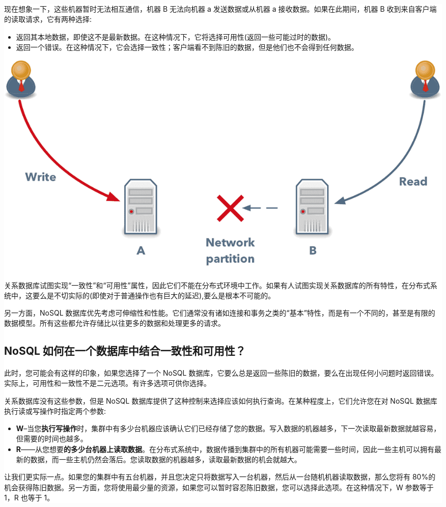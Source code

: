 现在想象一下，这些机器暂时无法相互通信，机器 B 无法向机器 a 发送数据或从机器 a 接收数据。如果在此期间，机器 B 收到来自客户端的读取请求，它有两种选择:

*   返回其本地数据，即使这不是最新数据。在这种情况下，它将选择可用性(返回一些可能过时的数据)。
*   返回一个错误。在这种情况下，它会选择一致性；客户端看不到陈旧的数据，但是他们也不会得到任何数据。

![](img/e674c37adae7736db1552e41d0a28f0a.png)

关系数据库试图实现“一致性”和“可用性”属性，因此它们不能在分布式环境中工作。如果有人试图实现关系数据库的所有特性，在分布式系统中，这要么是不切实际的(即使对于普通操作也有巨大的延迟),要么是根本不可能的。

另一方面，NoSQL 数据库优先考虑可伸缩性和性能。它们通常没有诸如连接和事务之类的“基本”特性，而是有一个不同的，甚至是有限的数据模型。所有这些都允许存储比以往更多的数据和处理更多的请求。

## NoSQL 如何在一个数据库中结合一致性和可用性？

此时，您可能会有这样的印象，如果您选择了一个 NoSQL 数据库，它要么总是返回一些陈旧的数据，要么在出现任何小问题时返回错误。实际上，可用性和一致性不是二元选项。有许多选项可供你选择。

关系数据库没有这些参数，但是 NoSQL 数据库提供了这种控制来选择应该如何执行查询。在某种程度上，它们允许您在对 NoSQL 数据库执行读或写操作时指定两个参数:

*   **W**–当您**执行写操作**时，集群中有多少台机器应该确认它们已经存储了您的数据。写入数据的机器越多，下一次读取最新数据就越容易，但需要的时间也越多。
*   **R**——从您想要**的多少台机器上读取数据**。在分布式系统中，数据传播到集群中的所有机器可能需要一些时间，因此一些主机可以拥有最新的数据，而一些主机仍然会落后。您读取数据的机器越多，读取最新数据的机会就越大。

让我们更实际一点。如果您的集群中有五台机器，并且您决定只将数据写入一台机器，然后从一台随机机器读取数据，那么您将有 80%的机会获得陈旧数据。另一方面，您将使用最少量的资源，如果您可以暂时容忍陈旧数据，您可以选择此选项。在这种情况下，W 参数等于 1，R 也等于 1。
